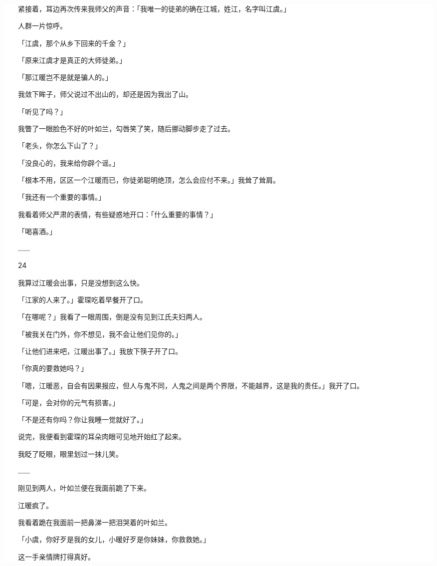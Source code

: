 &emsp;&emsp;紧接着，耳边再次传来我师父的声音：「我唯一的徒弟的确在江城，姓江，名字叫江虞。」  
  
&emsp;&emsp;人群一片惊呼。  
  
&emsp;&emsp;「江虞，那个从乡下回来的千金？」  
  
&emsp;&emsp;「原来江虞才是真正的大师徒弟。」  
  
&emsp;&emsp;「那江暖岂不是就是骗人的。」  
  
&emsp;&emsp;我敛下眸子，师父说过不出山的，却还是因为我出了山。  
  
&emsp;&emsp;「听见了吗？」  
  
&emsp;&emsp;我瞥了一眼脸色不好的叶如兰，勾唇笑了笑，随后挪动脚步走了过去。  
  
&emsp;&emsp;「老头，你怎么下山了？」  
  
&emsp;&emsp;「没良心的，我来给你辟个谣。」  
  
&emsp;&emsp;「根本不用，区区一个江暖而已，你徒弟聪明绝顶，怎么会应付不来。」我耸了耸肩。  
  
&emsp;&emsp;「我还有一个重要的事情。」  
  
&emsp;&emsp;我看着师父严肃的表情，有些疑惑地开口：「什么重要的事情？」  
  
&emsp;&emsp;「喝喜酒。」  
  
&emsp;&emsp;……  
  
&emsp;&emsp;24  
  
&emsp;&emsp;我算过江暖会出事，只是没想到这么快。  
  
&emsp;&emsp;「江家的人来了。」霍琛吃着早餐开了口。  
  
&emsp;&emsp;「在哪呢？」我看了一眼周围，倒是没有见到江氏夫妇两人。  
  
&emsp;&emsp;「被我关在门外，你不想见，我不会让他们见你的。」  
  
&emsp;&emsp;「让他们进来吧，江暖出事了。」我放下筷子开了口。  
  
&emsp;&emsp;「你真的要救她吗？」  
  
&emsp;&emsp;「嗯，江暖恶，自会有因果报应，但人与鬼不同，人鬼之间是两个界限，不能越界，这是我的责任。」我开了口。  
  
&emsp;&emsp;「可是，会对你的元气有损害。」  
  
&emsp;&emsp;「不是还有你吗？你让我睡一觉就好了。」  
  
&emsp;&emsp;说完，我便看到霍琛的耳朵肉眼可见地开始红了起来。  
  
&emsp;&emsp;我眨了眨眼，眼里划过一抹儿笑。  
  
&emsp;&emsp;……  
  
&emsp;&emsp;刚见到两人，叶如兰便在我面前跪了下来。  
  
&emsp;&emsp;江暖疯了。  
  
&emsp;&emsp;我看着跪在我面前一把鼻涕一把泪哭着的叶如兰。  
  
&emsp;&emsp;「小虞，你好歹是我的女儿，小暖好歹是你妹妹，你救救她。」  
  
&emsp;&emsp;这一手亲情牌打得真好。  
  